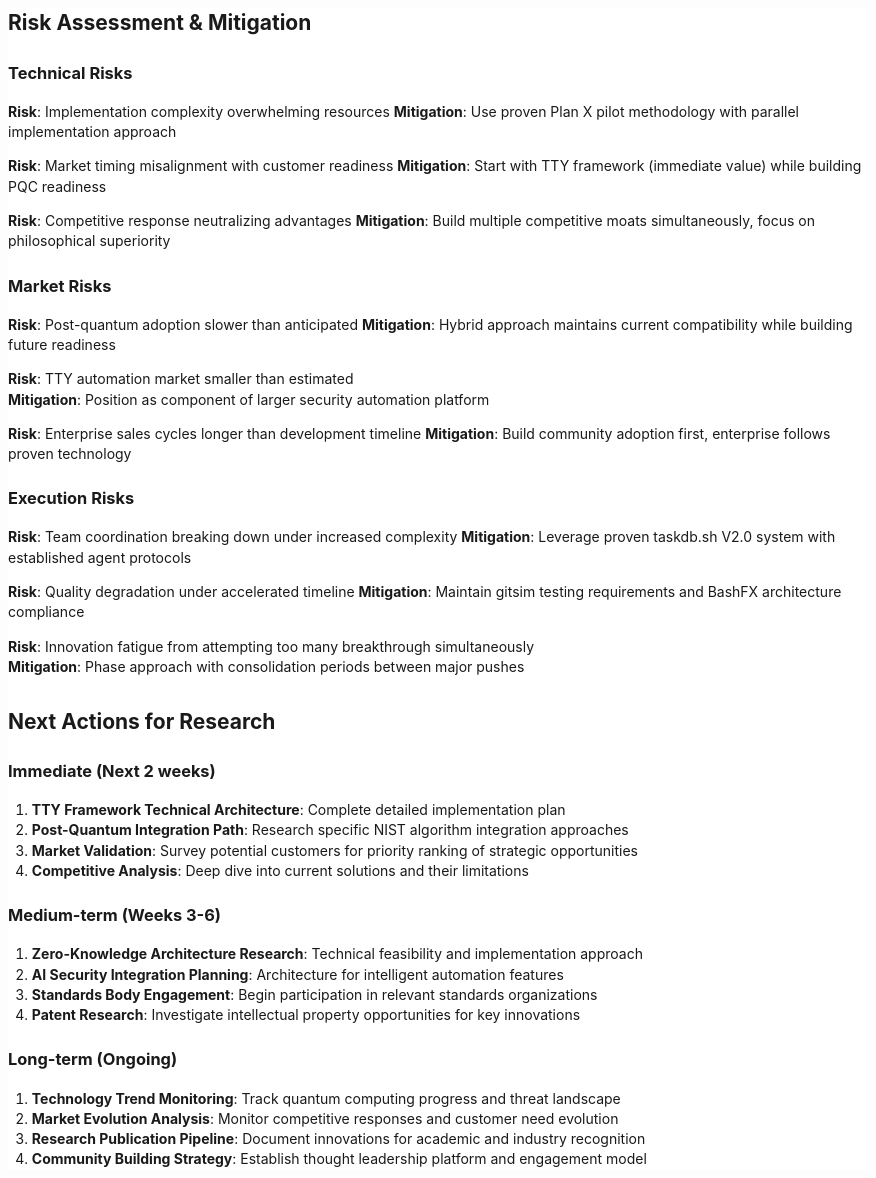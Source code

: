 ## Risk Assessment & Mitigation

### Technical Risks

**Risk**: Implementation complexity overwhelming resources
**Mitigation**: Use proven Plan X pilot methodology with parallel implementation approach

**Risk**: Market timing misalignment with customer readiness
**Mitigation**: Start with TTY framework (immediate value) while building PQC readiness

**Risk**: Competitive response neutralizing advantages
**Mitigation**: Build multiple competitive moats simultaneously, focus on philosophical superiority

### Market Risks

**Risk**: Post-quantum adoption slower than anticipated
**Mitigation**: Hybrid approach maintains current compatibility while building future readiness

**Risk**: TTY automation market smaller than estimated  
**Mitigation**: Position as component of larger security automation platform

**Risk**: Enterprise sales cycles longer than development timeline
**Mitigation**: Build community adoption first, enterprise follows proven technology

### Execution Risks

**Risk**: Team coordination breaking down under increased complexity
**Mitigation**: Leverage proven taskdb.sh V2.0 system with established agent protocols

**Risk**: Quality degradation under accelerated timeline
**Mitigation**: Maintain gitsim testing requirements and BashFX architecture compliance

**Risk**: Innovation fatigue from attempting too many breakthrough simultaneously  
**Mitigation**: Phase approach with consolidation periods between major pushes

## Next Actions for Research

### Immediate (Next 2 weeks)
1. **TTY Framework Technical Architecture**: Complete detailed implementation plan
2. **Post-Quantum Integration Path**: Research specific NIST algorithm integration approaches  
3. **Market Validation**: Survey potential customers for priority ranking of strategic opportunities
4. **Competitive Analysis**: Deep dive into current solutions and their limitations

### Medium-term (Weeks 3-6)
1. **Zero-Knowledge Architecture Research**: Technical feasibility and implementation approach
2. **AI Security Integration Planning**: Architecture for intelligent automation features
3. **Standards Body Engagement**: Begin participation in relevant standards organizations
4. **Patent Research**: Investigate intellectual property opportunities for key innovations

### Long-term (Ongoing)
1. **Technology Trend Monitoring**: Track quantum computing progress and threat landscape
2. **Market Evolution Analysis**: Monitor competitive responses and customer need evolution
3. **Research Publication Pipeline**: Document innovations for academic and industry recognition
4. **Community Building Strategy**: Establish thought leadership platform and engagement model
